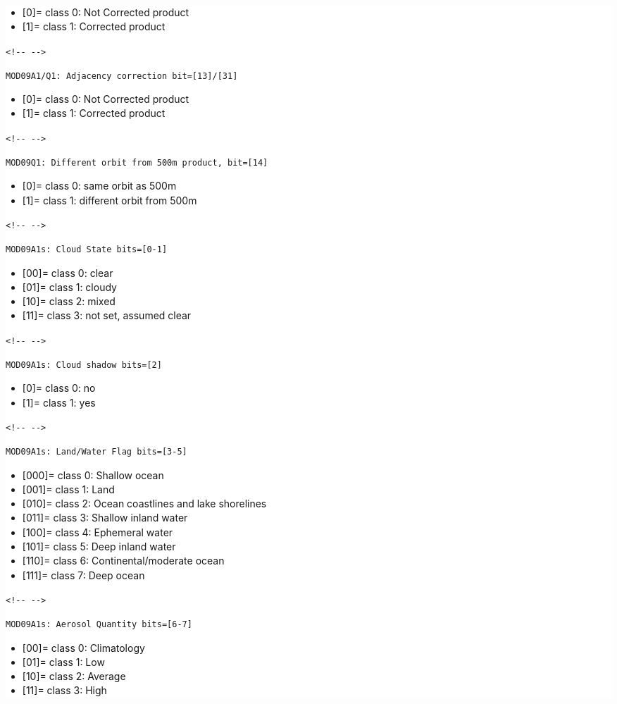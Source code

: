 -   \[0\]= class 0: Not Corrected product
-   \[1\]= class 1: Corrected product

```{=html}
<!-- -->
```
    MOD09A1/Q1: Adjacency correction bit=[13]/[31]

-   \[0\]= class 0: Not Corrected product
-   \[1\]= class 1: Corrected product

```{=html}
<!-- -->
```
    MOD09Q1: Different orbit from 500m product, bit=[14]

-   \[0\]= class 0: same orbit as 500m
-   \[1\]= class 1: different orbit from 500m

```{=html}
<!-- -->
```
    MOD09A1s: Cloud State bits=[0-1]

-   \[00\]= class 0: clear
-   \[01\]= class 1: cloudy
-   \[10\]= class 2: mixed
-   \[11\]= class 3: not set, assumed clear

```{=html}
<!-- -->
```
    MOD09A1s: Cloud shadow bits=[2]

-   \[0\]= class 0: no
-   \[1\]= class 1: yes

```{=html}
<!-- -->
```
    MOD09A1s: Land/Water Flag bits=[3-5]

-   \[000\]= class 0: Shallow ocean
-   \[001\]= class 1: Land
-   \[010\]= class 2: Ocean coastlines and lake shorelines
-   \[011\]= class 3: Shallow inland water
-   \[100\]= class 4: Ephemeral water
-   \[101\]= class 5: Deep inland water
-   \[110\]= class 6: Continental/moderate ocean
-   \[111\]= class 7: Deep ocean

```{=html}
<!-- -->
```
    MOD09A1s: Aerosol Quantity bits=[6-7]

-   \[00\]= class 0: Climatology
-   \[01\]= class 1: Low
-   \[10\]= class 2: Average
-   \[11\]= class 3: High
